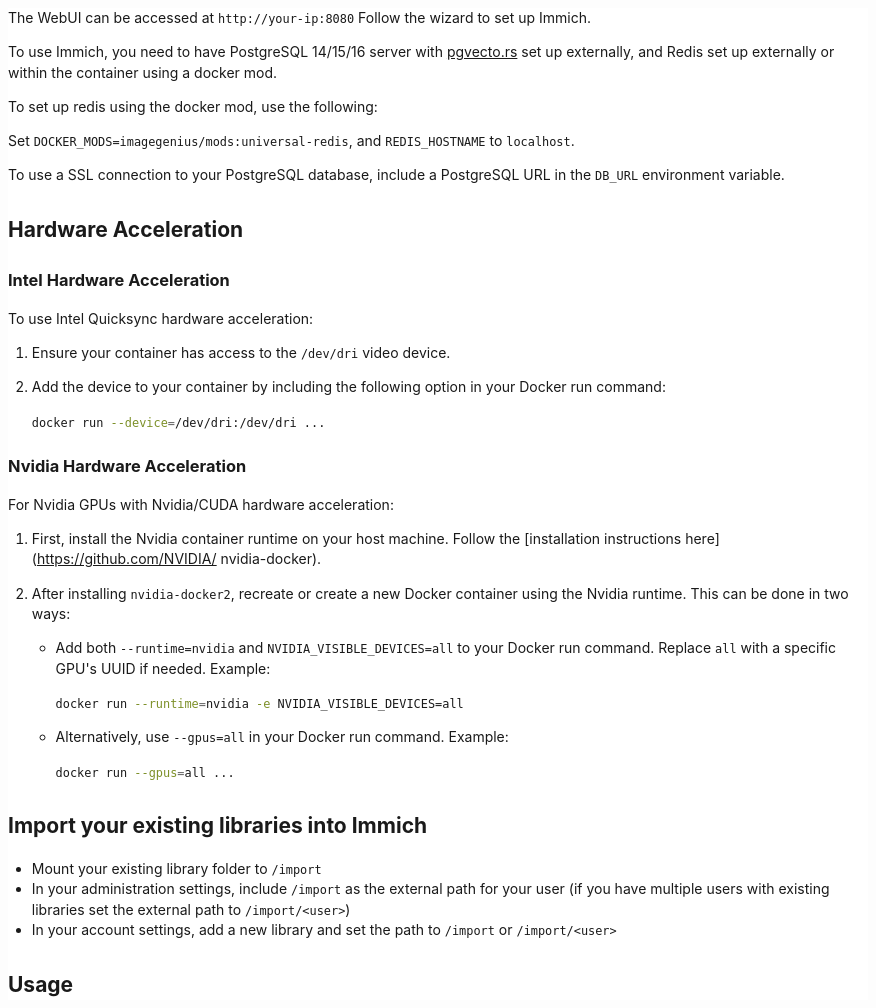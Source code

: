 The WebUI can be accessed at `http://your-ip:8080` Follow the wizard to set up Immich.

To use Immich, you need to have PostgreSQL 14/15/16 server with [pgvecto.rs](https://github.com/tensorchord/pgvecto.rs) set up externally, and Redis set up externally or within the container using a docker mod.

To set up redis using the docker mod, use the following:

Set `DOCKER_MODS=imagegenius/mods:universal-redis`, and `REDIS_HOSTNAME` to `localhost`.

To use a SSL connection to your PostgreSQL database, include a PostgreSQL URL in the `DB_URL` environment variable.

## Hardware Acceleration

### Intel Hardware Acceleration

To use Intel Quicksync hardware acceleration:

1. Ensure your container has access to the `/dev/dri` video device.
2. Add the device to your container by including the following option in your Docker run command:

   ```bash
   docker run --device=/dev/dri:/dev/dri ...
   ```

### Nvidia Hardware Acceleration

For Nvidia GPUs with Nvidia/CUDA hardware acceleration:

1. First, install the Nvidia container runtime on your host machine. Follow the [installation instructions here](https://github.com/NVIDIA/  nvidia-docker).

2. After installing `nvidia-docker2`, recreate or create a new Docker container using the Nvidia runtime. This can be done in two ways:

   - Add both `--runtime=nvidia` and `NVIDIA_VISIBLE_DEVICES=all` to your Docker run command. Replace `all` with a specific GPU's UUID if needed. Example:

     ```bash
     docker run --runtime=nvidia -e NVIDIA_VISIBLE_DEVICES=all
     ```

   - Alternatively, use `--gpus=all` in your Docker run command. Example:

     ```bash
     docker run --gpus=all ...
     ```

## Import your existing libraries into Immich

- Mount your existing library folder to `/import`
- In your administration settings, include `/import` as the external path for your user (if you have multiple users with existing libraries set the external path to `/import/<user>`)
- In your account settings, add a new library and set the path to `/import` or `/import/<user>`

## Usage
